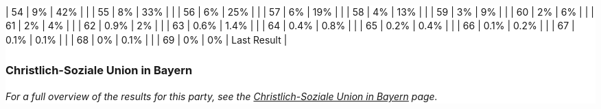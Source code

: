 | 54 | 9% | 42% |  |
| 55 | 8% | 33% |  |
| 56 | 6% | 25% |  |
| 57 | 6% | 19% |  |
| 58 | 4% | 13% |  |
| 59 | 3% | 9% |  |
| 60 | 2% | 6% |  |
| 61 | 2% | 4% |  |
| 62 | 0.9% | 2% |  |
| 63 | 0.6% | 1.4% |  |
| 64 | 0.4% | 0.8% |  |
| 65 | 0.2% | 0.4% |  |
| 66 | 0.1% | 0.2% |  |
| 67 | 0.1% | 0.1% |  |
| 68 | 0% | 0.1% |  |
| 69 | 0% | 0% | Last Result |

### Christlich-Soziale Union in Bayern

*For a full overview of the results for this party, see the [Christlich-Soziale Union in Bayern](party-christlich-sozialeunioninbayern.html) page.*
